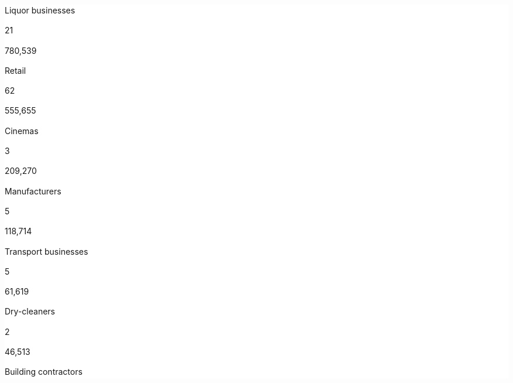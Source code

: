</tr>

<tr>

<td><p>Liquor businesses</p></td>

<td><p>21</p></td>

<td><p>780,539</p></td>

</tr>

<tr>

<td><p>Retail</p></td>

<td><p>62</p></td>

<td><p>555,655</p></td>

</tr>

<tr>

<td><p>Cinemas</p></td>

<td><p>3</p></td>

<td><p>209,270</p></td>

</tr>

<tr>

<td><p>Manufacturers</p></td>

<td><p>5</p></td>

<td><p>118,714</p></td>

</tr>

<tr>

<td><p>Transport businesses</p></td>

<td><p>5</p></td>

<td><p>61,619</p></td>

</tr>

<tr>

<td><p>Dry-cleaners</p></td>

<td><p>2</p></td>

<td><p>46,513</p></td>

</tr>

<tr>

<td><p>Building contractors</p></td>
